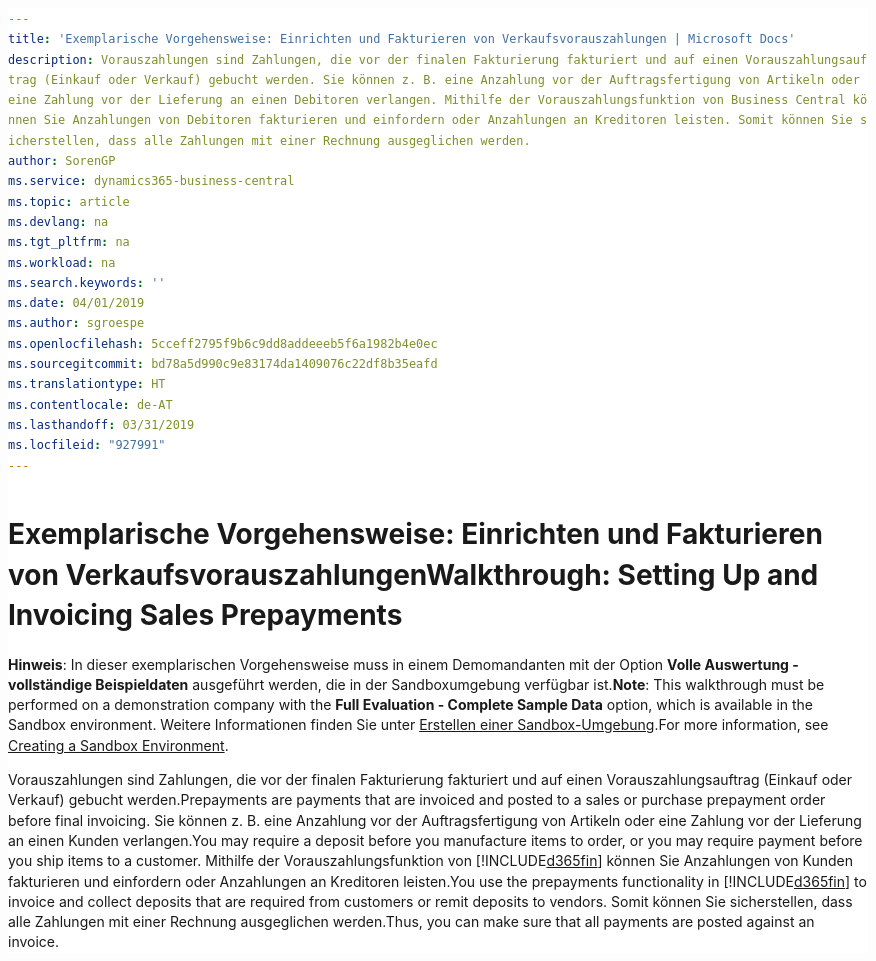 ```yaml
---
title: 'Exemplarische Vorgehensweise: Einrichten und Fakturieren von Verkaufsvorauszahlungen | Microsoft Docs'
description: Vorauszahlungen sind Zahlungen, die vor der finalen Fakturierung fakturiert und auf einen Vorauszahlungsauftrag (Einkauf oder Verkauf) gebucht werden. Sie können z. B. eine Anzahlung vor der Auftragsfertigung von Artikeln oder eine Zahlung vor der Lieferung an einen Debitoren verlangen. Mithilfe der Vorauszahlungsfunktion von Business Central können Sie Anzahlungen von Debitoren fakturieren und einfordern oder Anzahlungen an Kreditoren leisten. Somit können Sie sicherstellen, dass alle Zahlungen mit einer Rechnung ausgeglichen werden.
author: SorenGP
ms.service: dynamics365-business-central
ms.topic: article
ms.devlang: na
ms.tgt_pltfrm: na
ms.workload: na
ms.search.keywords: ''
ms.date: 04/01/2019
ms.author: sgroespe
ms.openlocfilehash: 5cceff2795f9b6c9dd8addeeeb5f6a1982b4e0ec
ms.sourcegitcommit: bd78a5d990c9e83174da1409076c22df8b35eafd
ms.translationtype: HT
ms.contentlocale: de-AT
ms.lasthandoff: 03/31/2019
ms.locfileid: "927991"
---
```

# <a name="walkthrough-setting-up-and-invoicing-sales-prepayments"></a><span data-ttu-id="ea2d1-106">Exemplarische Vorgehensweise: Einrichten und Fakturieren von Verkaufsvorauszahlungen</span><span class="sxs-lookup"><span data-stu-id="ea2d1-106">Walkthrough: Setting Up and Invoicing Sales Prepayments</span></span>

<span data-ttu-id="ea2d1-107">**Hinweis**: In dieser exemplarischen Vorgehensweise muss in einem Demomandanten mit der Option **Volle Auswertung - vollständige Beispieldaten** ausgeführt werden, die in der Sandboxumgebung verfügbar ist.</span><span class="sxs-lookup"><span data-stu-id="ea2d1-107">**Note**: This walkthrough must be performed on a demonstration company with the **Full Evaluation - Complete Sample Data** option, which is available in the Sandbox environment.</span></span> <span data-ttu-id="ea2d1-108">Weitere Informationen finden Sie unter [Erstellen einer Sandbox-Umgebung](across-how-create-sandbox-environment.md).</span><span class="sxs-lookup"><span data-stu-id="ea2d1-108">For more information, see [Creating a Sandbox Environment](across-how-create-sandbox-environment.md).</span></span>

<span data-ttu-id="ea2d1-109">Vorauszahlungen sind Zahlungen, die vor der finalen Fakturierung fakturiert und auf einen Vorauszahlungsauftrag (Einkauf oder Verkauf) gebucht werden.</span><span class="sxs-lookup"><span data-stu-id="ea2d1-109">Prepayments are payments that are invoiced and posted to a sales or purchase prepayment order before final invoicing.</span></span> <span data-ttu-id="ea2d1-110">Sie können z. B. eine Anzahlung vor der Auftragsfertigung von Artikeln oder eine Zahlung vor der Lieferung an einen Kunden verlangen.</span><span class="sxs-lookup"><span data-stu-id="ea2d1-110">You may require a deposit before you manufacture items to order, or you may require payment before you ship items to a customer.</span></span> <span data-ttu-id="ea2d1-111">Mithilfe der Vorauszahlungsfunktion von [!INCLUDE[d365fin](includes/d365fin_md.md)] können Sie Anzahlungen von Kunden fakturieren und einfordern oder Anzahlungen an Kreditoren leisten.</span><span class="sxs-lookup"><span data-stu-id="ea2d1-111">You use the prepayments functionality in [!INCLUDE[d365fin](includes/d365fin_md.md)] to invoice and collect deposits that are required from customers or remit deposits to vendors.</span></span> <span data-ttu-id="ea2d1-112">Somit können Sie sicherstellen, dass alle Zahlungen mit einer Rechnung ausgeglichen werden.</span><span class="sxs-lookup"><span data-stu-id="ea2d1-112">Thus, you can make sure that all payments are posted against an invoice.</span></span>  
